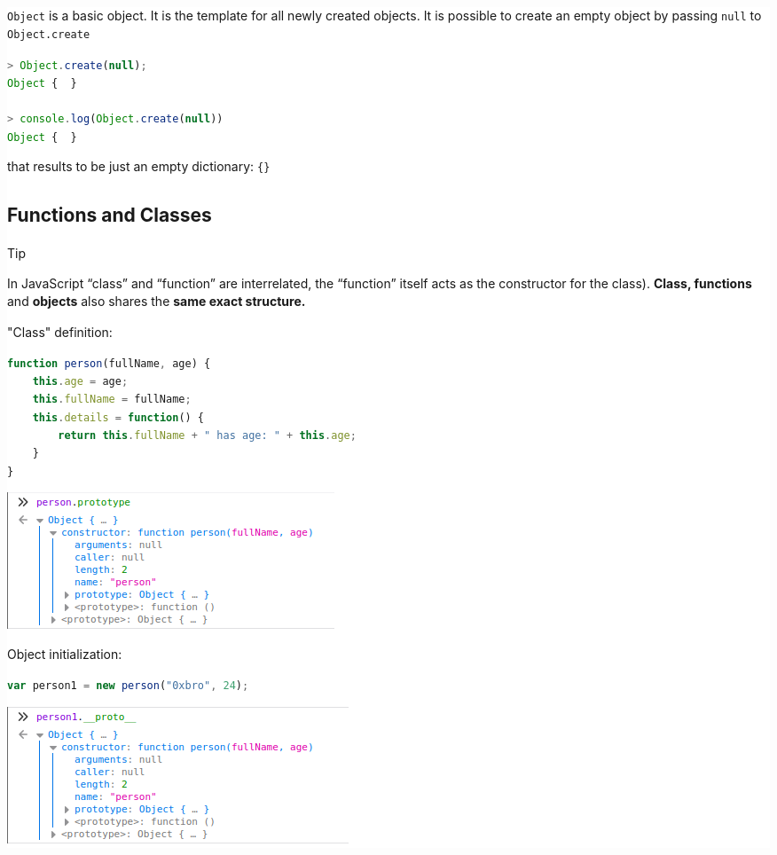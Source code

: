 `Object` is a basic object. It is the template for all newly created objects.
It is possible to create an empty object by passing `null` to `Object.create`

```jsx
> Object.create(null);
Object {  }

> console.log(Object.create(null))
Object {  }
```

that results to be just an empty dictionary: `{}`

## Functions and Classes

>[!tip]
>In JavaScript “class” and “function” are interrelated, the “function” itself acts as the constructor for the class). **Class, functions** and **objects** also shares the **same exact structure.**

"Class" definition:
```jsx
function person(fullName, age) {
    this.age = age;
    this.fullName = fullName;
    this.details = function() {
        return this.fullName + " has age: " + this.age;
    }
}
```
![](../../zzz_res/attachments/prototype.png)

Object initialization:

```jsx
var person1 = new person("0xbro", 24);
```
![](../../zzz_res/attachments/proto.png)


[^blog]: [Remote Debugging Node.js with VS Code](https://maikthulhu.github.io/2019-05-17-remote-debugging-node-vscode/), maik's blog
[^JSON2HTTP]: [fpilee - Is there any native function to convert json to url parameters](../../Readwise/Articles/fpilee%20-%20Is%20there%20any%20native%20function%20to%20convert%20json%20to%20url%20parameters.md#^8adf85)
[^escape-nodejs]: [Escape NodeJS Sandboxes - Recon](https://www.netspi.com/blog/technical/web-application-penetration-testing/escape-nodejs-sandboxes/)